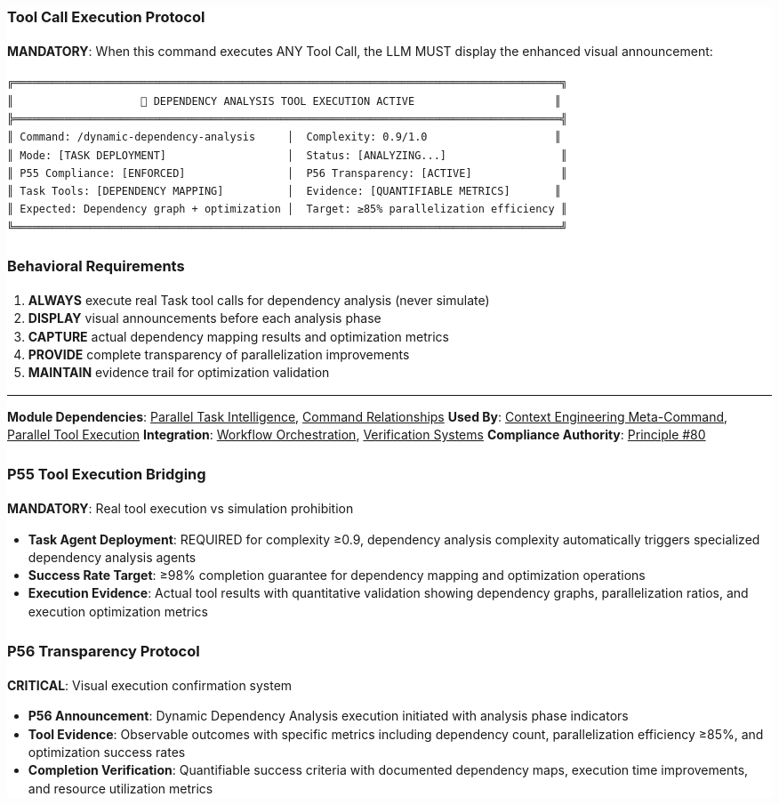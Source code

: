 ### **Tool Call Execution Protocol**
**MANDATORY**: When this command executes ANY Tool Call, the LLM MUST display the enhanced visual announcement:

```text
╔══════════════════════════════════════════════════════════════════════════════════════╗
║                    🔄 DEPENDENCY ANALYSIS TOOL EXECUTION ACTIVE                      ║
╠══════════════════════════════════════════════════════════════════════════════════════╣
║ Command: /dynamic-dependency-analysis     │  Complexity: 0.9/1.0                    ║
║ Mode: [TASK DEPLOYMENT]                   │  Status: [ANALYZING...]                  ║
║ P55 Compliance: [ENFORCED]                │  P56 Transparency: [ACTIVE]              ║
║ Task Tools: [DEPENDENCY MAPPING]          │  Evidence: [QUANTIFIABLE METRICS]       ║
║ Expected: Dependency graph + optimization │  Target: ≥85% parallelization efficiency ║
╚══════════════════════════════════════════════════════════════════════════════════════╝
```

### **Behavioral Requirements**
1. **ALWAYS** execute real Task tool calls for dependency analysis (never simulate)
2. **DISPLAY** visual announcements before each analysis phase
3. **CAPTURE** actual dependency mapping results and optimization metrics
4. **PROVIDE** complete transparency of parallelization improvements
5. **MAINTAIN** evidence trail for optimization validation

---

**Module Dependencies**: [Parallel Task Intelligence](../../../knowledge/protocols/parallel-task-intelligence-protocol.md), [Command Relationships](../mapping/command-relationships.md)
**Used By**: [Context Engineering Meta-Command](../meta/context-eng.md), [Parallel Tool Execution](../execution/parallel-tool-execution.md)
**Integration**: [Workflow Orchestration](../orchestration/), [Verification Systems](../verification/)
**Compliance Authority**: [Principle #80](../../../knowledge/principles/technical-standards.md#80-parallel-task-intelligence)

### **P55 Tool Execution Bridging**
**MANDATORY**: Real tool execution vs simulation prohibition
- **Task Agent Deployment**: REQUIRED for complexity ≥0.9, dependency analysis complexity automatically triggers specialized dependency analysis agents
- **Success Rate Target**: ≥98% completion guarantee for dependency mapping and optimization operations
- **Execution Evidence**: Actual tool results with quantitative validation showing dependency graphs, parallelization ratios, and execution optimization metrics

### **P56 Transparency Protocol**
**CRITICAL**: Visual execution confirmation system
- **P56 Announcement**: Dynamic Dependency Analysis execution initiated with analysis phase indicators
- **Tool Evidence**: Observable outcomes with specific metrics including dependency count, parallelization efficiency ≥85%, and optimization success rates
- **Completion Verification**: Quantifiable success criteria with documented dependency maps, execution time improvements, and resource utilization metrics
